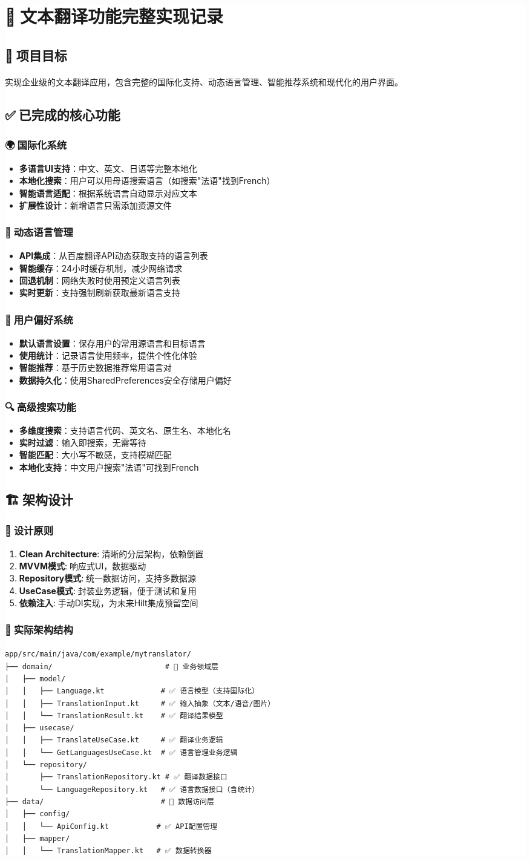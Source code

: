 # 📝 文本翻译功能完整实现记录

## 🎯 项目目标
实现企业级的文本翻译应用，包含完整的国际化支持、动态语言管理、智能推荐系统和现代化的用户界面。

## ✅ 已完成的核心功能

### 🌍 **国际化系统**
- **多语言UI支持**：中文、英文、日语等完整本地化
- **本地化搜索**：用户可以用母语搜索语言（如搜索"法语"找到French）
- **智能语言适配**：根据系统语言自动显示对应文本
- **扩展性设计**：新增语言只需添加资源文件

### 🔄 **动态语言管理**
- **API集成**：从百度翻译API动态获取支持的语言列表
- **智能缓存**：24小时缓存机制，减少网络请求
- **回退机制**：网络失败时使用预定义语言列表
- **实时更新**：支持强制刷新获取最新语言支持

### 🎯 **用户偏好系统**
- **默认语言设置**：保存用户的常用源语言和目标语言
- **使用统计**：记录语言使用频率，提供个性化体验
- **智能推荐**：基于历史数据推荐常用语言对
- **数据持久化**：使用SharedPreferences安全存储用户偏好

### 🔍 **高级搜索功能**
- **多维度搜索**：支持语言代码、英文名、原生名、本地化名
- **实时过滤**：输入即搜索，无需等待
- **智能匹配**：大小写不敏感，支持模糊匹配
- **本地化支持**：中文用户搜索"法语"可找到French

## 🏗️ 架构设计

### 📐 **设计原则**
1. **Clean Architecture**: 清晰的分层架构，依赖倒置
2. **MVVM模式**: 响应式UI，数据驱动
3. **Repository模式**: 统一数据访问，支持多数据源
4. **UseCase模式**: 封装业务逻辑，便于测试和复用
5. **依赖注入**: 手动DI实现，为未来Hilt集成预留空间

### 📂 **实际架构结构**
```
app/src/main/java/com/example/mytranslator/
├── domain/                          # 🎯 业务领域层
│   ├── model/
│   │   ├── Language.kt             # ✅ 语言模型（支持国际化）
│   │   ├── TranslationInput.kt     # ✅ 输入抽象（文本/语音/图片）
│   │   └── TranslationResult.kt    # ✅ 翻译结果模型
│   ├── usecase/
│   │   ├── TranslateUseCase.kt     # ✅ 翻译业务逻辑
│   │   └── GetLanguagesUseCase.kt  # ✅ 语言管理业务逻辑
│   └── repository/
│       ├── TranslationRepository.kt # ✅ 翻译数据接口
│       └── LanguageRepository.kt   # ✅ 语言数据接口（含统计）
├── data/                           # 🔧 数据访问层
│   ├── config/
│   │   └── ApiConfig.kt           # ✅ API配置管理
│   ├── mapper/
│   │   └── TranslationMapper.kt   # ✅ 数据转换器
```